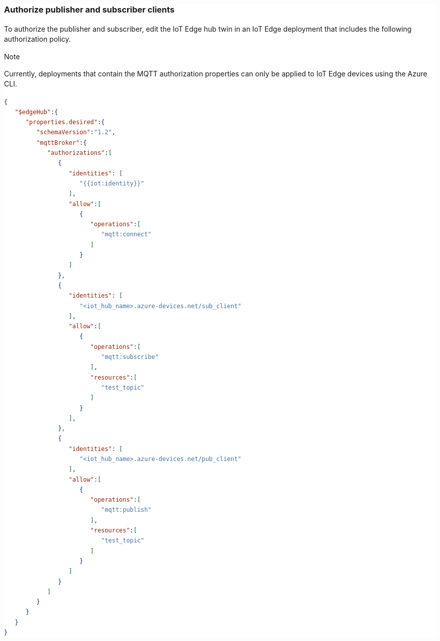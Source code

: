 ### Authorize publisher and subscriber clients

To authorize the publisher and subscriber, edit the IoT Edge hub twin in an IoT Edge deployment that includes the following authorization policy.

>[!NOTE]
>Currently, deployments that contain the MQTT authorization properties can only be applied to IoT Edge devices using the Azure CLI.

```json
{
   "$edgeHub":{
      "properties.desired":{
         "schemaVersion":"1.2",
         "mqttBroker":{
            "authorizations":[
               {
                  "identities": [
                     "{{iot:identity}}"
                  ],
                  "allow":[
                     {
                        "operations":[
                           "mqtt:connect"
                        ]
                     }
                  ]
               },
               {
                  "identities": [
                     "<iot_hub_name>.azure-devices.net/sub_client"
                  ],
                  "allow":[
                     {
                        "operations":[
                           "mqtt:subscribe"
                        ],
                        "resources":[
                           "test_topic"
                        ]
                     }
                  ],
               },
               {
                  "identities": [
                     "<iot_hub_name>.azure-devices.net/pub_client"
                  ],
                  "allow":[
                     {
                        "operations":[
                           "mqtt:publish"
                        ],
                        "resources":[
                           "test_topic"
                        ]
                     }
                  ]
               }
            ]
         }
      }
   }
}
```
